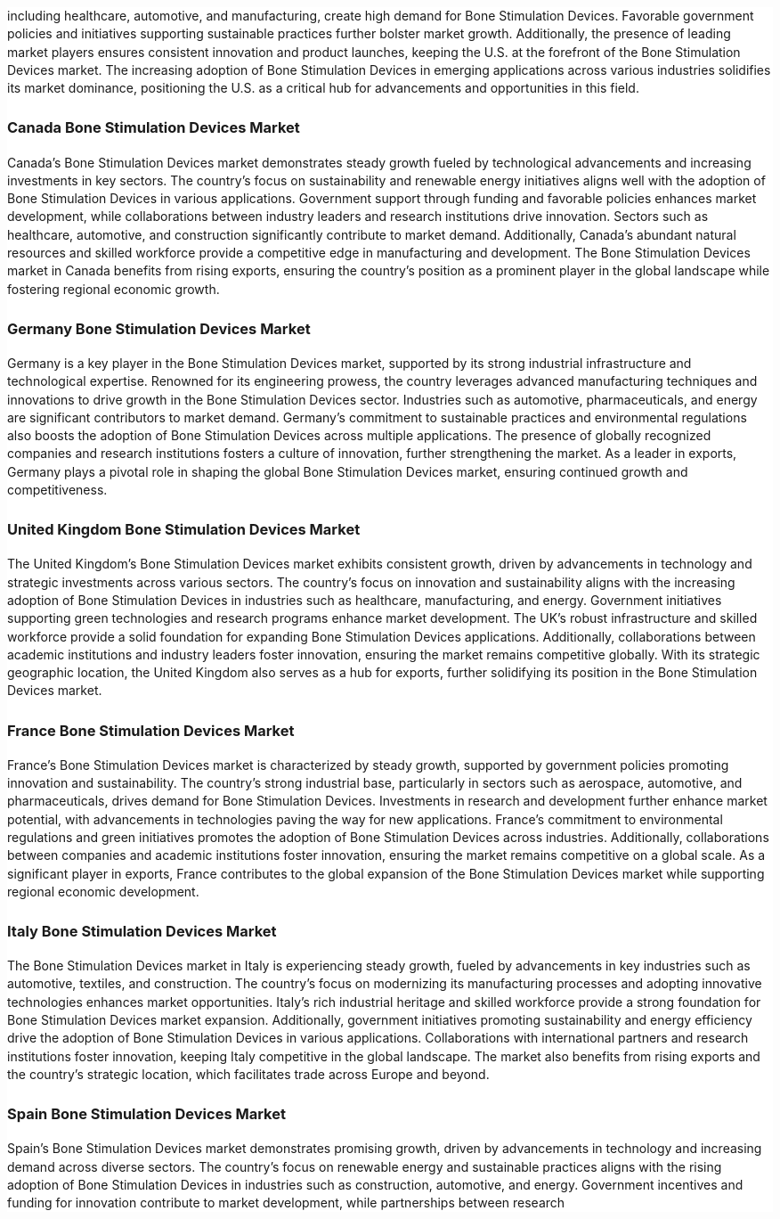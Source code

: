 including healthcare, automotive, and manufacturing, create high demand for Bone Stimulation Devices. Favorable government policies and initiatives supporting sustainable practices further bolster market growth. Additionally, the presence of leading market players ensures consistent innovation and product launches, keeping the U.S. at the forefront of the Bone Stimulation Devices market. The increasing adoption of Bone Stimulation Devices in emerging applications across various industries solidifies its market dominance, positioning the U.S. as a critical hub for advancements and opportunities in this field.</p><h3>Canada Bone Stimulation Devices Market</h3><p>Canada&rsquo;s Bone Stimulation Devices market demonstrates steady growth fueled by technological advancements and increasing investments in key sectors. The country&rsquo;s focus on sustainability and renewable energy initiatives aligns well with the adoption of Bone Stimulation Devices in various applications. Government support through funding and favorable policies enhances market development, while collaborations between industry leaders and research institutions drive innovation. Sectors such as healthcare, automotive, and construction significantly contribute to market demand. Additionally, Canada&rsquo;s abundant natural resources and skilled workforce provide a competitive edge in manufacturing and development. The Bone Stimulation Devices market in Canada benefits from rising exports, ensuring the country&rsquo;s position as a prominent player in the global landscape while fostering regional economic growth.</p><h3>Germany Bone Stimulation Devices Market</h3><p>Germany is a key player in the Bone Stimulation Devices market, supported by its strong industrial infrastructure and technological expertise. Renowned for its engineering prowess, the country leverages advanced manufacturing techniques and innovations to drive growth in the Bone Stimulation Devices sector. Industries such as automotive, pharmaceuticals, and energy are significant contributors to market demand. Germany&rsquo;s commitment to sustainable practices and environmental regulations also boosts the adoption of Bone Stimulation Devices across multiple applications. The presence of globally recognized companies and research institutions fosters a culture of innovation, further strengthening the market. As a leader in exports, Germany plays a pivotal role in shaping the global Bone Stimulation Devices market, ensuring continued growth and competitiveness.</p><h3>United Kingdom Bone Stimulation Devices Market</h3><p>The United Kingdom&rsquo;s Bone Stimulation Devices market exhibits consistent growth, driven by advancements in technology and strategic investments across various sectors. The country&rsquo;s focus on innovation and sustainability aligns with the increasing adoption of Bone Stimulation Devices in industries such as healthcare, manufacturing, and energy. Government initiatives supporting green technologies and research programs enhance market development. The UK&rsquo;s robust infrastructure and skilled workforce provide a solid foundation for expanding Bone Stimulation Devices applications. Additionally, collaborations between academic institutions and industry leaders foster innovation, ensuring the market remains competitive globally. With its strategic geographic location, the United Kingdom also serves as a hub for exports, further solidifying its position in the Bone Stimulation Devices market.</p><h3>France Bone Stimulation Devices Market</h3><p>France&rsquo;s Bone Stimulation Devices market is characterized by steady growth, supported by government policies promoting innovation and sustainability. The country&rsquo;s strong industrial base, particularly in sectors such as aerospace, automotive, and pharmaceuticals, drives demand for Bone Stimulation Devices. Investments in research and development further enhance market potential, with advancements in technologies paving the way for new applications. France&rsquo;s commitment to environmental regulations and green initiatives promotes the adoption of Bone Stimulation Devices across industries. Additionally, collaborations between companies and academic institutions foster innovation, ensuring the market remains competitive on a global scale. As a significant player in exports, France contributes to the global expansion of the Bone Stimulation Devices market while supporting regional economic development.</p><h3>Italy Bone Stimulation Devices Market</h3><p>The Bone Stimulation Devices market in Italy is experiencing steady growth, fueled by advancements in key industries such as automotive, textiles, and construction. The country&rsquo;s focus on modernizing its manufacturing processes and adopting innovative technologies enhances market opportunities. Italy&rsquo;s rich industrial heritage and skilled workforce provide a strong foundation for Bone Stimulation Devices market expansion. Additionally, government initiatives promoting sustainability and energy efficiency drive the adoption of Bone Stimulation Devices in various applications. Collaborations with international partners and research institutions foster innovation, keeping Italy competitive in the global landscape. The market also benefits from rising exports and the country&rsquo;s strategic location, which facilitates trade across Europe and beyond.</p><h3>Spain Bone Stimulation Devices Market</h3><p>Spain&rsquo;s Bone Stimulation Devices market demonstrates promising growth, driven by advancements in technology and increasing demand across diverse sectors. The country&rsquo;s focus on renewable energy and sustainable practices aligns with the rising adoption of Bone Stimulation Devices in industries such as construction, automotive, and energy. Government incentives and funding for innovation contribute to market development, while partnerships between research